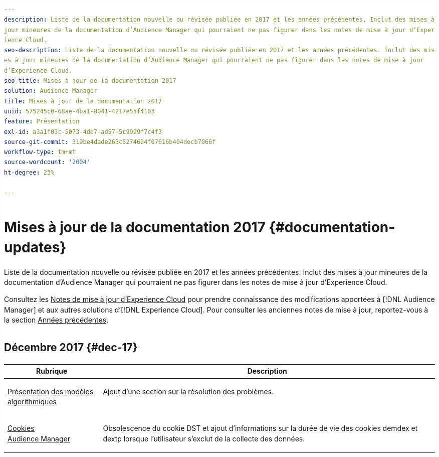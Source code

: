 ```yaml
---
description: Liste de la documentation nouvelle ou révisée publiée en 2017 et les années précédentes. Inclut des mises à jour mineures de la documentation d’Audience Manager qui pourraient ne pas figurer dans les notes de mise à jour d’Experience Cloud.
seo-description: Liste de la documentation nouvelle ou révisée publiée en 2017 et les années précédentes. Inclut des mises à jour mineures de la documentation d’Audience Manager qui pourraient ne pas figurer dans les notes de mise à jour d’Experience Cloud.
seo-title: Mises à jour de la documentation 2017
solution: Audience Manager
title: Mises à jour de la documentation 2017
uuid: 575245c0-68ae-4ba1-8041-4217e55f4103
feature: Présentation
exl-id: a3a1f03c-5073-4de7-ad57-5c9999f7c4f3
source-git-commit: 319be4dade263c5274624f07616b404decb7066f
workflow-type: tm+mt
source-wordcount: '2004'
ht-degree: 23%

---
```


# Mises à jour de la documentation 2017 {#documentation-updates}

Liste de la documentation nouvelle ou révisée publiée en 2017 et les années précédentes. Inclut des mises à jour mineures de la documentation d’Audience Manager qui pourraient ne pas figurer dans les notes de mise à jour d’Experience Cloud.

Consultez les [Notes de mise à jour d’Experience Cloud](https://experienceleague.adobe.com/docs/release-notes/experience-cloud/current.html) pour prendre connaissance des modifications apportées à [!DNL Audience Manager] et aux autres solutions d’[!DNL Experience Cloud]. Pour consulter les anciennes notes de mise à jour, reportez-vous à la section [Années précédentes](../docs-updates/docs-2018.md).

## Décembre 2017 {#dec-17}

<table id="table_366914EEDA294636A580F706AFC57ACC"> 
 <thead> 
  <tr> 
   <th colname="col1" class="entry"> Rubrique </th> 
   <th colname="col2" class="entry"> Description </th> 
  </tr>
 </thead>
 <tbody> 
  <tr> 
   <td colname="col1"> <p><a href="../features/algorithmic-models/understanding-models.md#understanding-models"> Présentation des modèles algorithmiques</a> </p> </td> 
   <td colname="col2"> <p>Ajout d’une section sur la résolution des problèmes. </p> </td> 
  </tr> 
  <tr> 
   <td colname="col1"> <p><a href="https://experienceleague.adobe.com/docs/core-services/interface/ec-cookies/cookies-am.html" format="https" scope="external"> Cookies Audience Manager</a> </p> </td> 
   <td colname="col2"> <p> Obsolescence du cookie DST et ajout d’informations sur la durée de vie des cookies demdex et dextp lorsque l’utilisateur s’exclut de la collecte des données. </p> </td> 
  </tr> 
 </tbody> 
</table>
